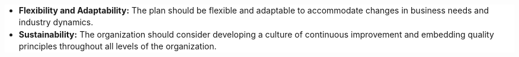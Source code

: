 * **Flexibility and Adaptability:** The plan should be flexible and adaptable to accommodate changes in business needs and industry dynamics.
* **Sustainability:** The organization should consider developing a culture of continuous improvement and embedding quality principles throughout all levels of the organization.

